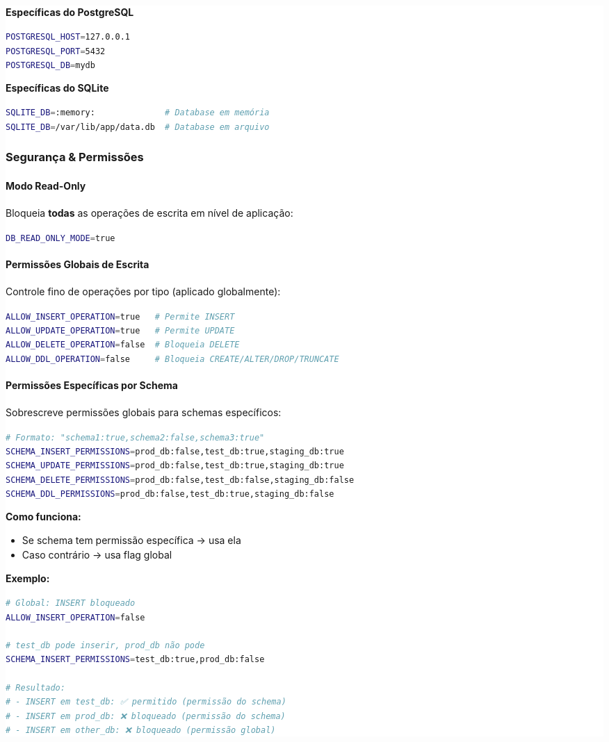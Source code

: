 **Específicas do PostgreSQL**

```bash
POSTGRESQL_HOST=127.0.0.1
POSTGRESQL_PORT=5432
POSTGRESQL_DB=mydb
```

**Específicas do SQLite**

```bash
SQLITE_DB=:memory:              # Database em memória
SQLITE_DB=/var/lib/app/data.db  # Database em arquivo
```

### Segurança & Permissões

#### Modo Read-Only

Bloqueia **todas** as operações de escrita em nível de aplicação:

```bash
DB_READ_ONLY_MODE=true
```

#### Permissões Globais de Escrita

Controle fino de operações por tipo (aplicado globalmente):

```bash
ALLOW_INSERT_OPERATION=true   # Permite INSERT
ALLOW_UPDATE_OPERATION=true   # Permite UPDATE
ALLOW_DELETE_OPERATION=false  # Bloqueia DELETE
ALLOW_DDL_OPERATION=false     # Bloqueia CREATE/ALTER/DROP/TRUNCATE
```

#### Permissões Específicas por Schema

Sobrescreve permissões globais para schemas específicos:

```bash
# Formato: "schema1:true,schema2:false,schema3:true"
SCHEMA_INSERT_PERMISSIONS=prod_db:false,test_db:true,staging_db:true
SCHEMA_UPDATE_PERMISSIONS=prod_db:false,test_db:true,staging_db:true
SCHEMA_DELETE_PERMISSIONS=prod_db:false,test_db:false,staging_db:false
SCHEMA_DDL_PERMISSIONS=prod_db:false,test_db:true,staging_db:false
```

**Como funciona:**
- Se schema tem permissão específica → usa ela
- Caso contrário → usa flag global

**Exemplo:**
```bash
# Global: INSERT bloqueado
ALLOW_INSERT_OPERATION=false

# test_db pode inserir, prod_db não pode
SCHEMA_INSERT_PERMISSIONS=test_db:true,prod_db:false

# Resultado:
# - INSERT em test_db: ✅ permitido (permissão do schema)
# - INSERT em prod_db: ❌ bloqueado (permissão do schema)
# - INSERT em other_db: ❌ bloqueado (permissão global)
```
